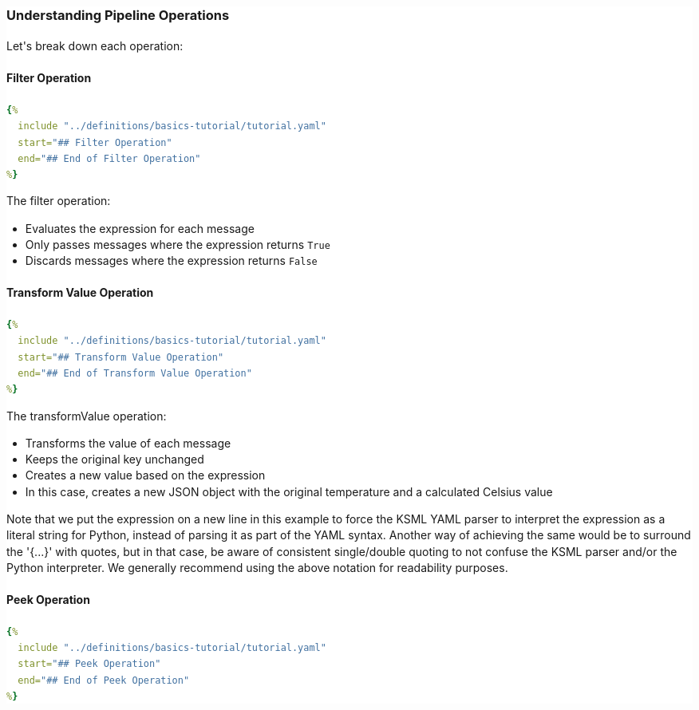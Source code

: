 ### Understanding Pipeline Operations

Let's break down each operation:

#### Filter Operation

```yaml
{%
  include "../definitions/basics-tutorial/tutorial.yaml"
  start="## Filter Operation"
  end="## End of Filter Operation"
%}
```

The filter operation:

- Evaluates the expression for each message
- Only passes messages where the expression returns `True`
- Discards messages where the expression returns `False`

#### Transform Value Operation

```yaml
{%
  include "../definitions/basics-tutorial/tutorial.yaml"
  start="## Transform Value Operation"
  end="## End of Transform Value Operation"
%}
```

The transformValue operation:

- Transforms the value of each message
- Keeps the original key unchanged
- Creates a new value based on the expression
- In this case, creates a new JSON object with the original temperature and a calculated Celsius value

Note that we put the expression on a new line in this example to force the KSML YAML parser to interpret the expression
as a literal string for Python, instead of parsing it as part of the YAML syntax. Another way of achieving the same
would be to surround the '{...}' with quotes, but in that case, be aware of consistent single/double quoting to not
confuse the KSML parser and/or the Python interpreter. We generally recommend using the above notation for readability
purposes.

#### Peek Operation

```yaml
{%
  include "../definitions/basics-tutorial/tutorial.yaml"
  start="## Peek Operation"
  end="## End of Peek Operation"
%}
```
